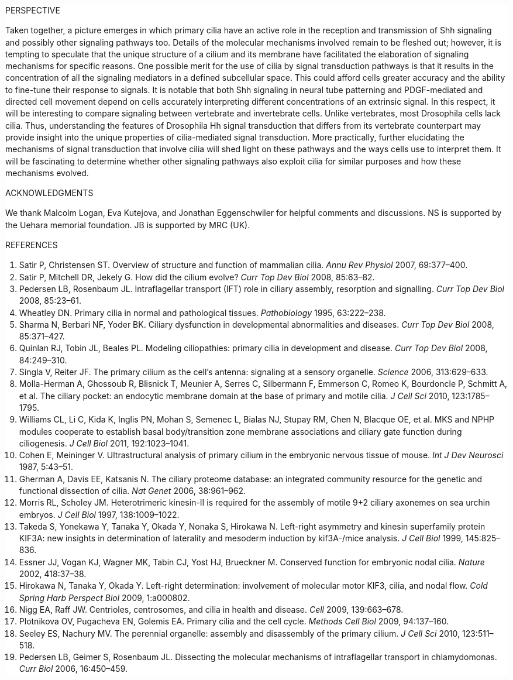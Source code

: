 PERSPECTIVE

Taken together, a picture emerges in which primary cilia have an active role in the reception and transmission of Shh signaling and possibly other signaling pathways too. Details of the molecular mechanisms involved remain to be fleshed out; however, it is tempting to speculate that the unique structure of a cilium and its membrane have facilitated the elaboration of signaling mechanisms for specific reasons. One possible merit for the use of cilia by signal transduction pathways is that it results in the concentration of all the signaling mediators in a defined subcellular space. This could afford cells greater accuracy and the ability to fine-tune their response to signals. It is notable that both Shh signaling in neural tube patterning and PDGF-mediated and directed cell movement depend on cells accurately interpreting different concentrations of an extrinsic signal. In this respect, it will be interesting to compare signaling between vertebrate and invertebrate cells. Unlike vertebrates, most Drosophila cells lack cilia. Thus, understanding the features of Drosophila Hh signal transduction that differs from its vertebrate counterpart may provide insight into the unique properties of cilia-mediated signal transduction. More practically, further elucidating the mechanisms of signal transduction that involve cilia will shed light on these pathways and the ways cells use to interpret them. It will be fascinating to determine whether other signaling pathways also exploit cilia for similar purposes and how these mechanisms evolved.

ACKNOWLEDGMENTS

We thank Malcolm Logan, Eva Kutejova, and Jonathan Eggenschwiler for helpful comments and discussions. NS is supported by the Uehara memorial foundation. JB is supported by MRC (UK).

REFERENCES

1. Satir P, Christensen ST. Overview of structure and function of mammalian cilia. *Annu Rev Physiol* 2007, 69:377–400.
2. Satir P, Mitchell DR, Jekely G. How did the cilium evolve? *Curr Top Dev Biol* 2008, 85:63–82.
3. Pedersen LB, Rosenbaum JL. Intraflagellar transport (IFT) role in ciliary assembly, resorption and signalling. *Curr Top Dev Biol* 2008, 85:23–61.
4. Wheatley DN. Primary cilia in normal and pathological tissues. *Pathobiology* 1995, 63:222–238.
5. Sharma N, Berbari NF, Yoder BK. Ciliary dysfunction in developmental abnormalities and diseases. *Curr Top Dev Biol* 2008, 85:371–427.
6. Quinlan RJ, Tobin JL, Beales PL. Modeling ciliopathies: primary cilia in development and disease. *Curr Top Dev Biol* 2008, 84:249–310.
7. Singla V, Reiter JF. The primary cilium as the cell’s antenna: signaling at a sensory organelle. *Science* 2006, 313:629–633.
8. Molla-Herman A, Ghossoub R, Blisnick T, Meunier A, Serres C, Silbermann F, Emmerson C, Romeo K, Bourdoncle P, Schmitt A, et al. The ciliary pocket: an endocytic membrane domain at the base of primary and motile cilia. *J Cell Sci* 2010, 123:1785–1795.
9. Williams CL, Li C, Kida K, Inglis PN, Mohan S, Semenec L, Bialas NJ, Stupay RM, Chen N, Blacque OE, et al. MKS and NPHP modules cooperate to establish basal body/transition zone membrane associations and ciliary gate function during ciliogenesis. *J Cell Biol* 2011, 192:1023–1041.
10. Cohen E, Meininger V. Ultrastructural analysis of primary cilium in the embryonic nervous tissue of mouse. *Int J Dev Neurosci* 1987, 5:43–51.
11. Gherman A, Davis EE, Katsanis N. The ciliary proteome database: an integrated community resource for the genetic and functional dissection of cilia. *Nat Genet* 2006, 38:961–962.
12. Morris RL, Scholey JM. Heterotrimeric kinesin-II is required for the assembly of motile 9+2 ciliary axonemes on sea urchin embryos. *J Cell Biol* 1997, 138:1009–1022.
13. Takeda S, Yonekawa Y, Tanaka Y, Okada Y, Nonaka S, Hirokawa N. Left-right asymmetry and kinesin superfamily protein KIF3A: new insights in determination of laterality and mesoderm induction by kif3A-/mice analysis. *J Cell Biol* 1999, 145:825–836.
14. Essner JJ, Vogan KJ, Wagner MK, Tabin CJ, Yost HJ, Brueckner M. Conserved function for embryonic nodal cilia. *Nature* 2002, 418:37–38.
15. Hirokawa N, Tanaka Y, Okada Y. Left-right determination: involvement of molecular motor KIF3, cilia, and nodal flow. *Cold Spring Harb Perspect Biol* 2009, 1:a000802.
16. Nigg EA, Raff JW. Centrioles, centrosomes, and cilia in health and disease. *Cell* 2009, 139:663–678.
17. Plotnikova OV, Pugacheva EN, Golemis EA. Primary cilia and the cell cycle. *Methods Cell Biol* 2009, 94:137–160.
18. Seeley ES, Nachury MV. The perennial organelle: assembly and disassembly of the primary cilium. *J Cell Sci* 2010, 123:511–518.
19. Pedersen LB, Geimer S, Rosenbaum JL. Dissecting the molecular mechanisms of intraflagellar transport in chlamydomonas. *Curr Biol* 2006, 16:450–459.